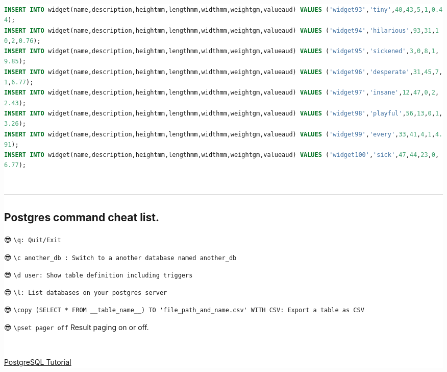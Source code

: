 ````SQL
INSERT INTO widget(name,description,heightmm,lengthmm,widthmm,weightgm,valueaud) VALUES ('widget93','tiny',40,43,5,1,0.44);
INSERT INTO widget(name,description,heightmm,lengthmm,widthmm,weightgm,valueaud) VALUES ('widget94','hilarious',93,31,10,2,0.76);
INSERT INTO widget(name,description,heightmm,lengthmm,widthmm,weightgm,valueaud) VALUES ('widget95','sickened',3,0,8,1,9.85);
INSERT INTO widget(name,description,heightmm,lengthmm,widthmm,weightgm,valueaud) VALUES ('widget96','desperate',31,45,7,1,6.77);
INSERT INTO widget(name,description,heightmm,lengthmm,widthmm,weightgm,valueaud) VALUES ('widget97','insane',12,47,0,2,2.43);
INSERT INTO widget(name,description,heightmm,lengthmm,widthmm,weightgm,valueaud) VALUES ('widget98','playful',56,13,0,1,3.26);
INSERT INTO widget(name,description,heightmm,lengthmm,widthmm,weightgm,valueaud) VALUES ('widget99','every',33,41,4,1,4.91);
INSERT INTO widget(name,description,heightmm,lengthmm,widthmm,weightgm,valueaud) VALUES ('widget100','sick',47,44,23,0,6.77);
````
<br>

<hr>

## Postgres command cheat list.

:sunglasses: `\q: Quit/Exit`

:sunglasses: `\c another_db : Switch to a another database named another_db`

:sunglasses: `\d user: Show table definition including triggers`

:sunglasses: `\l: List databases on your postgres server`

:sunglasses: `\copy (SELECT * FROM __table_name__) TO 'file_path_and_name.csv' WITH CSV: Export a table as CSV`

:sunglasses: `\pset pager off` Result paging on or off.

<br>

[PostgreSQL Tutorial](https://www.tutorialspoint.com/postgresql/index.htm)


